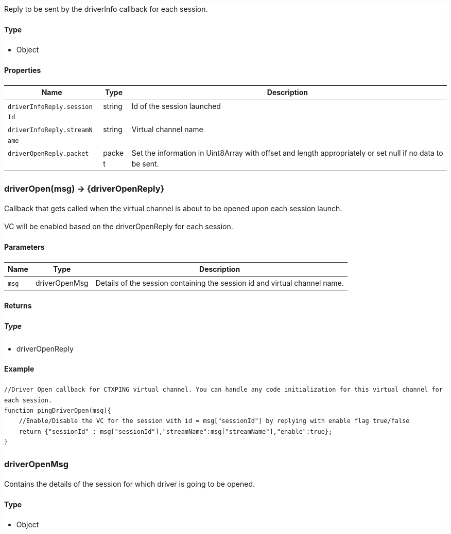 Reply to be sent by the driverInfo callback for each session.

#### Type

* Object

#### Properties

| Name | Type |	Description |
|----|---|---|
| `driverInfoReply.sessionId`	| string	| Id of the session launched|
| `driverInfoReply.streamName` |	string	| Virtual channel name |
| `driverOpenReply.packet` |	packet	| Set the information in Uint8Array with offset and length appropriately or set null if no data to be sent. |


<a name="driveropen"></a>

### driverOpen(msg) → {driverOpenReply} 

Callback that gets called when the virtual channel is about to be opened upon each session launch.

VC will be enabled based on the driverOpenReply for each session.

#### Parameters

| Name |	Type	| Description|
|---|---|---|
| `msg`	| driverOpenMsg |	Details of the session containing the session id and virtual channel name. |

#### Returns

##### Type

* driverOpenReply

#### Example

```
//Driver Open callback for CTXPING virtual channel. You can handle any code initialization for this virtual channel for each session.
function pingDriverOpen(msg){
	//Enable/Disable the VC for the session with id = msg["sessionId"] by replying with enable flag true/false
	return {"sessionId" : msg["sessionId"],"streamName":msg["streamName"],"enable":true};
}
```

### driverOpenMsg

Contains the details of the session for which driver is going to be opened.

#### Type

* Object
